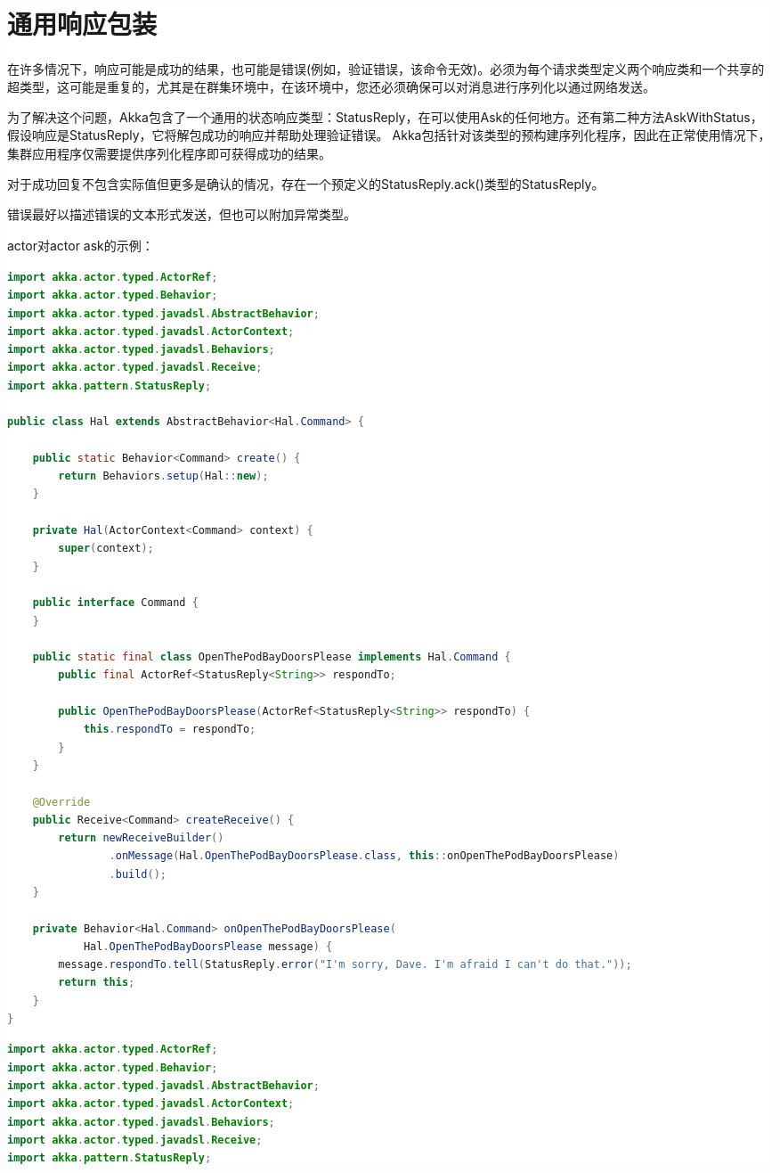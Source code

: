 # 通用响应包装
在许多情况下，响应可能是成功的结果，也可能是错误(例如，验证错误，该命令无效)。必须为每个请求类型定义两个响应类和一个共享的超类型，这可能是重复的，尤其是在群集环境中，在该环境中，您还必须确保可以对消息进行序列化以通过网络发送。

为了解决这个问题，Akka包含了一个通用的状态响应类型：StatusReply，在可以使用Ask的任何地方。还有第二种方法AskWithStatus，假设响应是StatusReply，它将解包成功的响应并帮助处理验证错误。 Akka包括针对该类型的预构建序列化程序，因此在正常使用情况下，集群应用程序仅需要提供序列化程序即可获得成功的结果。

对于成功回复不包含实际值但更多是确认的情况，存在一个预定义的StatusReply.ack()类型的StatusReply<Done>。

错误最好以描述错误的文本形式发送，但也可以附加异常类型。

actor对actor ask的示例：
```java
import akka.actor.typed.ActorRef;
import akka.actor.typed.Behavior;
import akka.actor.typed.javadsl.AbstractBehavior;
import akka.actor.typed.javadsl.ActorContext;
import akka.actor.typed.javadsl.Behaviors;
import akka.actor.typed.javadsl.Receive;
import akka.pattern.StatusReply;

public class Hal extends AbstractBehavior<Hal.Command> {

    public static Behavior<Command> create() {
        return Behaviors.setup(Hal::new);
    }

    private Hal(ActorContext<Command> context) {
        super(context);
    }

    public interface Command {
    }

    public static final class OpenThePodBayDoorsPlease implements Hal.Command {
        public final ActorRef<StatusReply<String>> respondTo;

        public OpenThePodBayDoorsPlease(ActorRef<StatusReply<String>> respondTo) {
            this.respondTo = respondTo;
        }
    }

    @Override
    public Receive<Command> createReceive() {
        return newReceiveBuilder()
                .onMessage(Hal.OpenThePodBayDoorsPlease.class, this::onOpenThePodBayDoorsPlease)
                .build();
    }

    private Behavior<Hal.Command> onOpenThePodBayDoorsPlease(
            Hal.OpenThePodBayDoorsPlease message) {
        message.respondTo.tell(StatusReply.error("I'm sorry, Dave. I'm afraid I can't do that."));
        return this;
    }
}
```
```java
import akka.actor.typed.ActorRef;
import akka.actor.typed.Behavior;
import akka.actor.typed.javadsl.AbstractBehavior;
import akka.actor.typed.javadsl.ActorContext;
import akka.actor.typed.javadsl.Behaviors;
import akka.actor.typed.javadsl.Receive;
import akka.pattern.StatusReply;
```